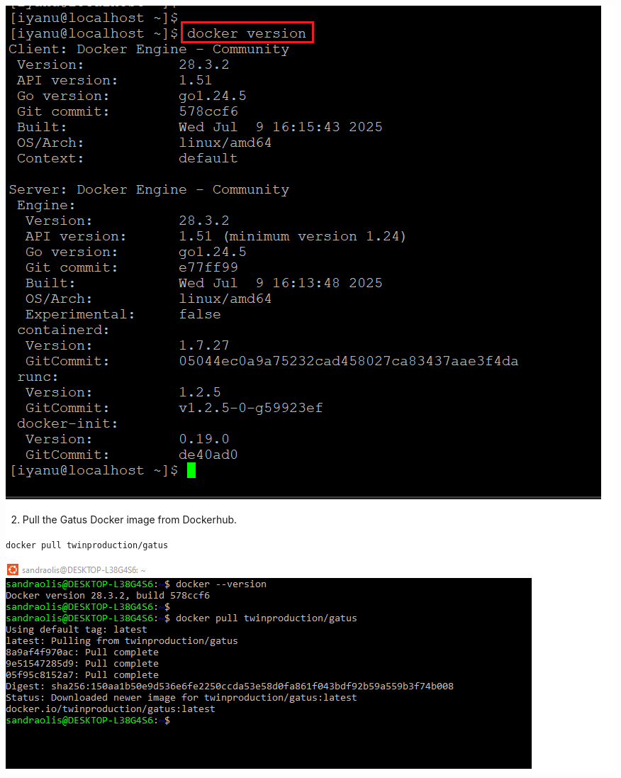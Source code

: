 ![](./Images/1c.%20Docker%20Version.png)

2. Pull the Gatus Docker image from Dockerhub.

``` bash
docker pull twinproduction/gatus
```

![](./Images/2.%20docker-pull.png)
